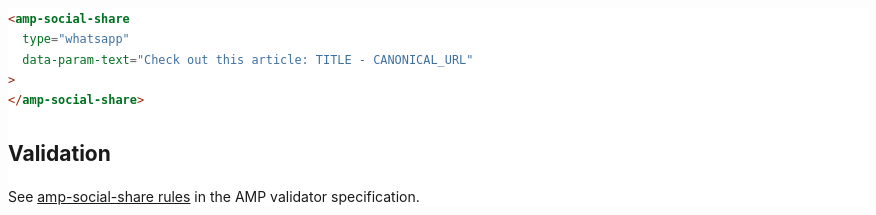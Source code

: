 ```html
<amp-social-share
  type="whatsapp"
  data-param-text="Check out this article: TITLE - CANONICAL_URL"
>
</amp-social-share>
```

## Validation

See
[amp-social-share rules](https://github.com/ampproject/amphtml/blob/master/extensions/amp-social-share/validator-amp-social-share.protoascii)
in the AMP validator specification.
